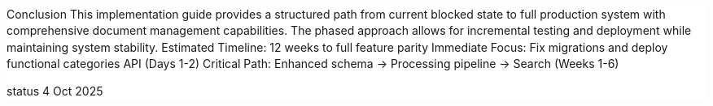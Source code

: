 
Conclusion
This implementation guide provides a structured path from current blocked state to full production system with comprehensive document management capabilities. The phased approach allows for incremental testing and deployment while maintaining system stability.
Estimated Timeline: 12 weeks to full feature parity
Immediate Focus: Fix migrations and deploy functional categories API (Days 1-2)
Critical Path: Enhanced schema → Processing pipeline → Search (Weeks 1-6)

status 4 Oct 2025